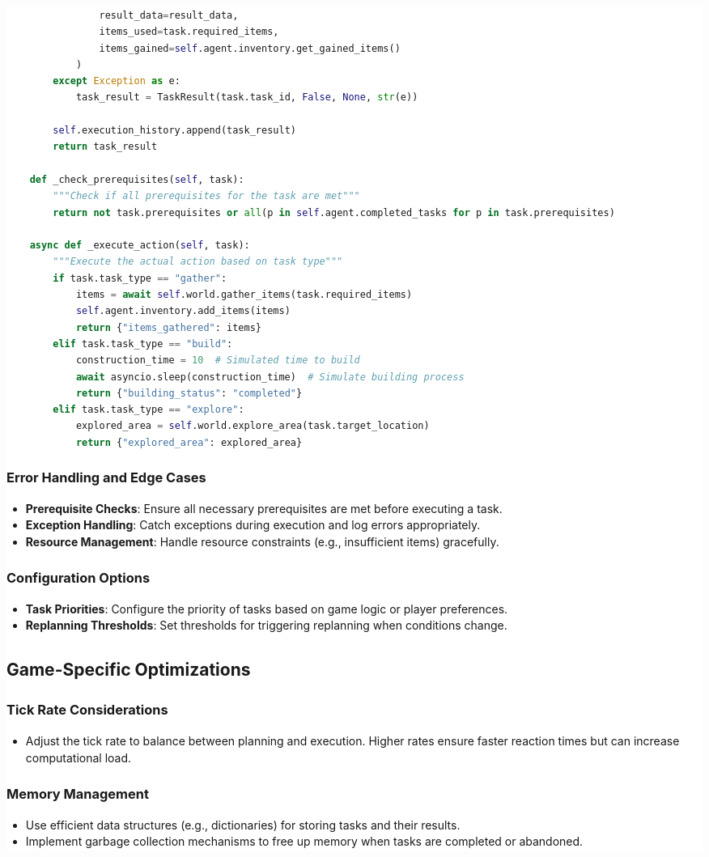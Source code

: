 ```python
                result_data=result_data,
                items_used=task.required_items,
                items_gained=self.agent.inventory.get_gained_items()
            )
        except Exception as e:
            task_result = TaskResult(task.task_id, False, None, str(e))

        self.execution_history.append(task_result)
        return task_result

    def _check_prerequisites(self, task):
        """Check if all prerequisites for the task are met"""
        return not task.prerequisites or all(p in self.agent.completed_tasks for p in task.prerequisites)

    async def _execute_action(self, task):
        """Execute the actual action based on task type"""
        if task.task_type == "gather":
            items = await self.world.gather_items(task.required_items)
            self.agent.inventory.add_items(items)
            return {"items_gathered": items}
        elif task.task_type == "build":
            construction_time = 10  # Simulated time to build
            await asyncio.sleep(construction_time)  # Simulate building process
            return {"building_status": "completed"}
        elif task.task_type == "explore":
            explored_area = self.world.explore_area(task.target_location)
            return {"explored_area": explored_area}
```

### Error Handling and Edge Cases

- **Prerequisite Checks**: Ensure all necessary prerequisites are met before executing a task.
- **Exception Handling**: Catch exceptions during execution and log errors appropriately.
- **Resource Management**: Handle resource constraints (e.g., insufficient items) gracefully.

### Configuration Options

- **Task Priorities**: Configure the priority of tasks based on game logic or player preferences.
- **Replanning Thresholds**: Set thresholds for triggering replanning when conditions change.

## Game-Specific Optimizations

### Tick Rate Considerations

- Adjust the tick rate to balance between planning and execution. Higher rates ensure faster reaction times but can increase computational load.

### Memory Management

- Use efficient data structures (e.g., dictionaries) for storing tasks and their results.
- Implement garbage collection mechanisms to free up memory when tasks are completed or abandoned.

